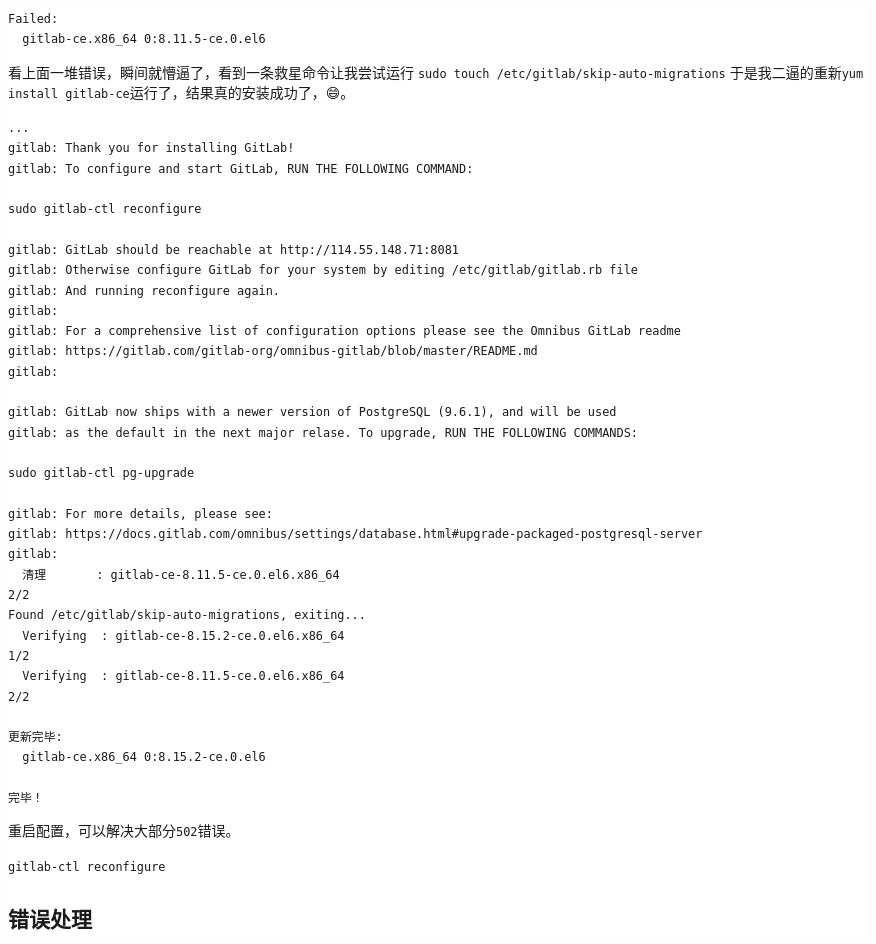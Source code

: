 ```
Failed:
  gitlab-ce.x86_64 0:8.11.5-ce.0.el6
```

看上面一堆错误，瞬间就懵逼了，看到一条救星命令让我尝试运行 `sudo touch /etc/gitlab/skip-auto-migrations` 于是我二逼的重新`yum install gitlab-ce`运行了，结果真的安装成功了，😄。

```
...
gitlab: Thank you for installing GitLab!
gitlab: To configure and start GitLab, RUN THE FOLLOWING COMMAND:

sudo gitlab-ctl reconfigure

gitlab: GitLab should be reachable at http://114.55.148.71:8081
gitlab: Otherwise configure GitLab for your system by editing /etc/gitlab/gitlab.rb file
gitlab: And running reconfigure again.
gitlab:
gitlab: For a comprehensive list of configuration options please see the Omnibus GitLab readme
gitlab: https://gitlab.com/gitlab-org/omnibus-gitlab/blob/master/README.md
gitlab:

gitlab: GitLab now ships with a newer version of PostgreSQL (9.6.1), and will be used
gitlab: as the default in the next major relase. To upgrade, RUN THE FOLLOWING COMMANDS:

sudo gitlab-ctl pg-upgrade

gitlab: For more details, please see:
gitlab: https://docs.gitlab.com/omnibus/settings/database.html#upgrade-packaged-postgresql-server
gitlab:
  清理       : gitlab-ce-8.11.5-ce.0.el6.x86_64                                                                                                                                                             2/2
Found /etc/gitlab/skip-auto-migrations, exiting...
  Verifying  : gitlab-ce-8.15.2-ce.0.el6.x86_64                                                                                                                                                             1/2
  Verifying  : gitlab-ce-8.11.5-ce.0.el6.x86_64                                                                                                                                                             2/2

更新完毕:
  gitlab-ce.x86_64 0:8.15.2-ce.0.el6

完毕！
```

重启配置，可以解决大部分`502`错误。

```bash
gitlab-ctl reconfigure
```

## 错误处理
